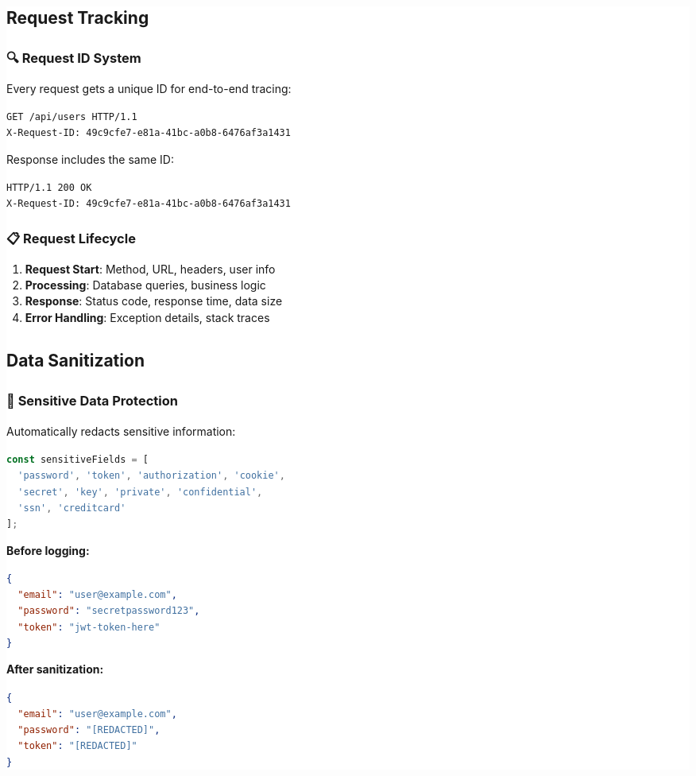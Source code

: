 ## Request Tracking

### 🔍 **Request ID System**

Every request gets a unique ID for end-to-end tracing:

```http
GET /api/users HTTP/1.1
X-Request-ID: 49c9cfe7-e81a-41bc-a0b8-6476af3a1431
```

Response includes the same ID:
```http
HTTP/1.1 200 OK
X-Request-ID: 49c9cfe7-e81a-41bc-a0b8-6476af3a1431
```

### 📋 **Request Lifecycle**

1. **Request Start**: Method, URL, headers, user info
2. **Processing**: Database queries, business logic
3. **Response**: Status code, response time, data size
4. **Error Handling**: Exception details, stack traces

## Data Sanitization

### 🧹 **Sensitive Data Protection**

Automatically redacts sensitive information:

```typescript
const sensitiveFields = [
  'password', 'token', 'authorization', 'cookie',
  'secret', 'key', 'private', 'confidential',
  'ssn', 'creditcard'
];
```

**Before logging:**
```json
{
  "email": "user@example.com",
  "password": "secretpassword123",
  "token": "jwt-token-here"
}
```

**After sanitization:**
```json
{
  "email": "user@example.com", 
  "password": "[REDACTED]",
  "token": "[REDACTED]"
}
```
